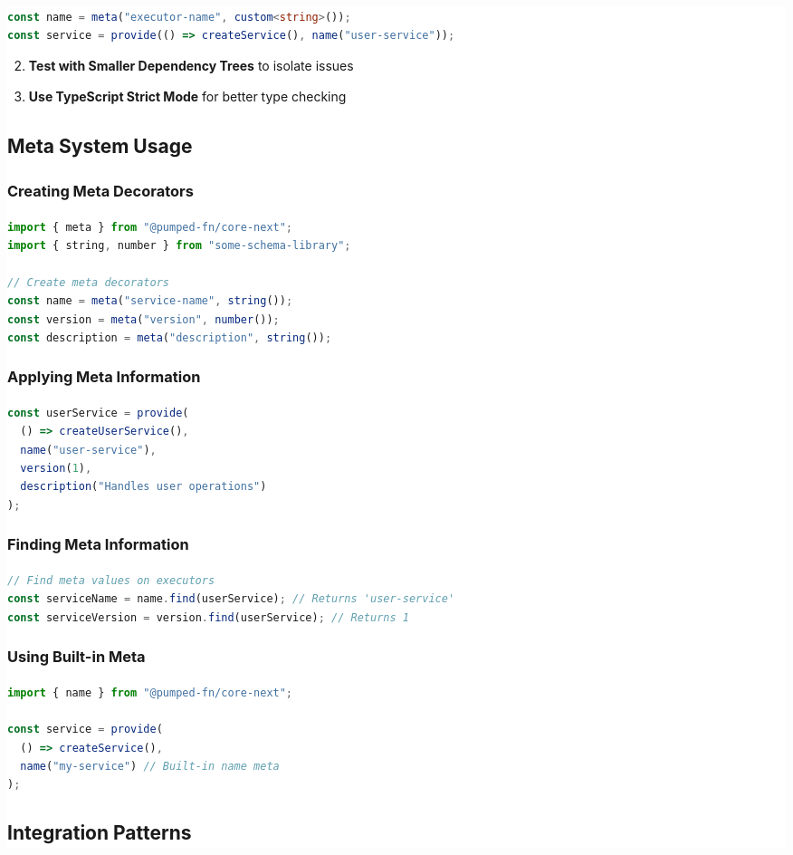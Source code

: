    ```typescript
   const name = meta("executor-name", custom<string>());
   const service = provide(() => createService(), name("user-service"));
   ```

2. **Test with Smaller Dependency Trees** to isolate issues

3. **Use TypeScript Strict Mode** for better type checking

## Meta System Usage

### Creating Meta Decorators

```typescript
import { meta } from "@pumped-fn/core-next";
import { string, number } from "some-schema-library";

// Create meta decorators
const name = meta("service-name", string());
const version = meta("version", number());
const description = meta("description", string());
```

### Applying Meta Information

```typescript
const userService = provide(
  () => createUserService(),
  name("user-service"),
  version(1),
  description("Handles user operations")
);
```

### Finding Meta Information

```typescript
// Find meta values on executors
const serviceName = name.find(userService); // Returns 'user-service'
const serviceVersion = version.find(userService); // Returns 1
```

### Using Built-in Meta

```typescript
import { name } from "@pumped-fn/core-next";

const service = provide(
  () => createService(),
  name("my-service") // Built-in name meta
);
```

## Integration Patterns

